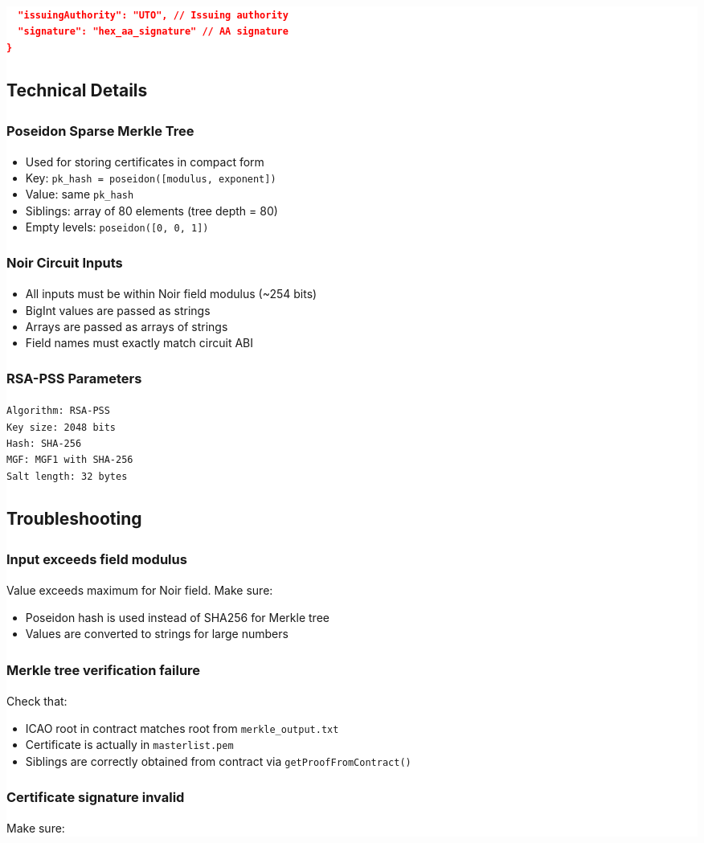 ```json
  "issuingAuthority": "UTO", // Issuing authority
  "signature": "hex_aa_signature" // AA signature
}
```

## Technical Details

### Poseidon Sparse Merkle Tree

- Used for storing certificates in compact form
- Key: `pk_hash = poseidon([modulus, exponent])`
- Value: same `pk_hash`
- Siblings: array of 80 elements (tree depth = 80)
- Empty levels: `poseidon([0, 0, 1])`

### Noir Circuit Inputs

- All inputs must be within Noir field modulus (~254 bits)
- BigInt values are passed as strings
- Arrays are passed as arrays of strings
- Field names must exactly match circuit ABI

### RSA-PSS Parameters

```
Algorithm: RSA-PSS
Key size: 2048 bits
Hash: SHA-256
MGF: MGF1 with SHA-256
Salt length: 32 bytes
```

## Troubleshooting

### Input exceeds field modulus

Value exceeds maximum for Noir field. Make sure:

- Poseidon hash is used instead of SHA256 for Merkle tree
- Values are converted to strings for large numbers

### Merkle tree verification failure

Check that:

- ICAO root in contract matches root from `merkle_output.txt`
- Certificate is actually in `masterlist.pem`
- Siblings are correctly obtained from contract via `getProofFromContract()`

### Certificate signature invalid

Make sure:
